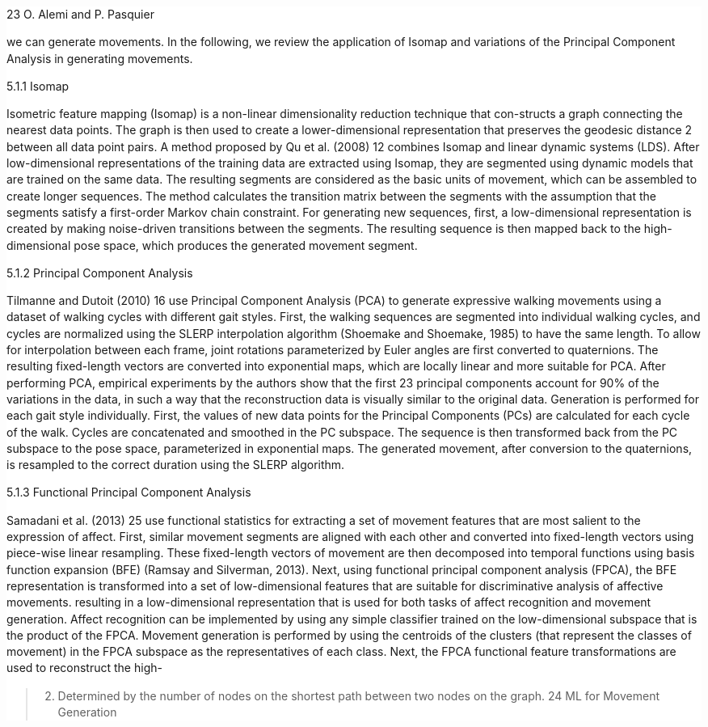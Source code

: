 23 O. Alemi and P. Pasquier 

we can generate movements. In the following, we review the application of Isomap and variations of the Principal Component Analysis in generating movements. 

5.1.1 Isomap 

Isometric feature mapping (Isomap) is a non-linear dimensionality reduction technique that con-structs a graph connecting the nearest data points. The graph is then used to create a lower-dimensional representation that preserves the geodesic distance 2 between all data point pairs. A method proposed by Qu et al. (2008) 12 combines Isomap and linear dynamic systems (LDS). After low-dimensional representations of the training data are extracted using Isomap, they are segmented using dynamic models that are trained on the same data. The resulting segments are considered as the basic units of movement, which can be assembled to create longer sequences. The method calculates the transition matrix between the segments with the assumption that the segments satisfy a first-order Markov chain constraint. For generating new sequences, first, a low-dimensional representation is created by making noise-driven transitions between the segments. The resulting sequence is then mapped back to the high-dimensional pose space, which produces the generated movement segment. 

5.1.2 Principal Component Analysis 

Tilmanne and Dutoit (2010) 16 use Principal Component Analysis (PCA) to generate expressive walking movements using a dataset of walking cycles with different gait styles. First, the walking sequences are segmented into individual walking cycles, and cycles are normalized using the SLERP interpolation algorithm (Shoemake and Shoemake, 1985) to have the same length. To allow for interpolation between each frame, joint rotations parameterized by Euler angles are first converted to quaternions. The resulting fixed-length vectors are converted into exponential maps, which are locally linear and more suitable for PCA. After performing PCA, empirical experiments by the authors show that the first 23 principal components account for 90% of the variations in the data, in such a way that the reconstruction data is visually similar to the original data. Generation is performed for each gait style individually. First, the values of new data points for the Principal Components (PCs) are calculated for each cycle of the walk. Cycles are concatenated and smoothed in the PC subspace. The sequence is then transformed back from the PC subspace to the pose space, parameterized in exponential maps. The generated movement, after conversion to the quaternions, is resampled to the correct duration using the SLERP algorithm. 

5.1.3 Functional Principal Component Analysis 

Samadani et al. (2013) 25 use functional statistics for extracting a set of movement features that are most salient to the expression of affect. First, similar movement segments are aligned with each other and converted into fixed-length vectors using piece-wise linear resampling. These fixed-length vectors of movement are then decomposed into temporal functions using basis function expansion (BFE) (Ramsay and Silverman, 2013). Next, using functional principal component analysis (FPCA), the BFE representation is transformed into a set of low-dimensional features that are suitable for discriminative analysis of affective movements. resulting in a low-dimensional representation that is used for both tasks of affect recognition and movement generation. Affect recognition can be implemented by using any simple classifier trained on the low-dimensional subspace that is the product of the FPCA. Movement generation is performed by using the centroids of the clusters (that represent the classes of movement) in the FPCA subspace as the representatives of each class. Next, the FPCA functional feature transformations are used to reconstruct the high-

> 2. Determined by the number of nodes on the shortest path between two nodes on the graph.
> 24 ML for Movement Generation
